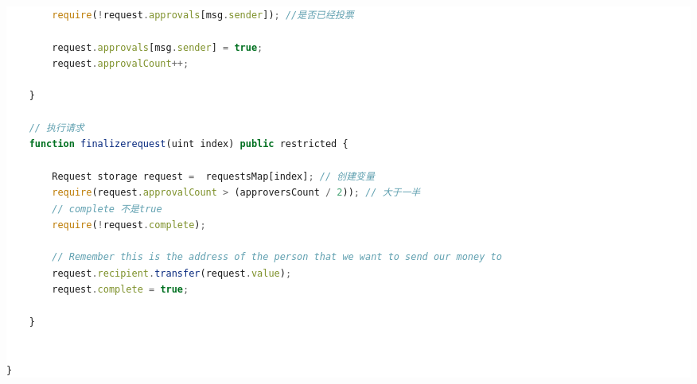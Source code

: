 ```javascript
        require(!request.approvals[msg.sender]); //是否已经投票
        
        request.approvals[msg.sender] = true;
        request.approvalCount++;
        
    }
    
    // 执行请求
    function finalizerequest(uint index) public restricted {
        
        Request storage request =  requestsMap[index]; // 创建变量
        require(request.approvalCount > (approversCount / 2)); // 大于一半
        // complete 不是true
        require(!request.complete);
        
        // Remember this is the address of the person that we want to send our money to 
        request.recipient.transfer(request.value);
        request.complete = true;
        
    }
    
    
}

```